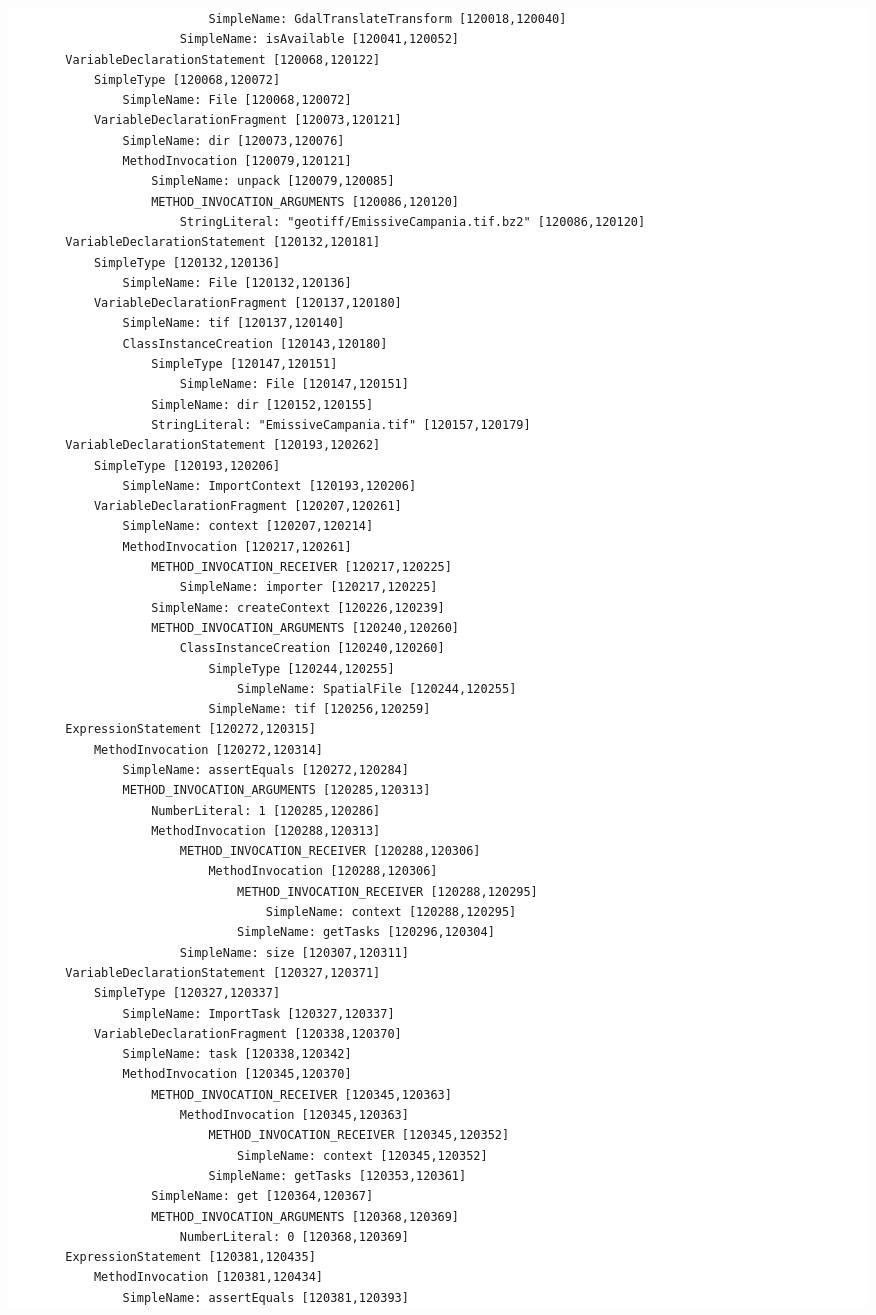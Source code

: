                                 SimpleName: GdalTranslateTransform [120018,120040]
                            SimpleName: isAvailable [120041,120052]
            VariableDeclarationStatement [120068,120122]
                SimpleType [120068,120072]
                    SimpleName: File [120068,120072]
                VariableDeclarationFragment [120073,120121]
                    SimpleName: dir [120073,120076]
                    MethodInvocation [120079,120121]
                        SimpleName: unpack [120079,120085]
                        METHOD_INVOCATION_ARGUMENTS [120086,120120]
                            StringLiteral: "geotiff/EmissiveCampania.tif.bz2" [120086,120120]
            VariableDeclarationStatement [120132,120181]
                SimpleType [120132,120136]
                    SimpleName: File [120132,120136]
                VariableDeclarationFragment [120137,120180]
                    SimpleName: tif [120137,120140]
                    ClassInstanceCreation [120143,120180]
                        SimpleType [120147,120151]
                            SimpleName: File [120147,120151]
                        SimpleName: dir [120152,120155]
                        StringLiteral: "EmissiveCampania.tif" [120157,120179]
            VariableDeclarationStatement [120193,120262]
                SimpleType [120193,120206]
                    SimpleName: ImportContext [120193,120206]
                VariableDeclarationFragment [120207,120261]
                    SimpleName: context [120207,120214]
                    MethodInvocation [120217,120261]
                        METHOD_INVOCATION_RECEIVER [120217,120225]
                            SimpleName: importer [120217,120225]
                        SimpleName: createContext [120226,120239]
                        METHOD_INVOCATION_ARGUMENTS [120240,120260]
                            ClassInstanceCreation [120240,120260]
                                SimpleType [120244,120255]
                                    SimpleName: SpatialFile [120244,120255]
                                SimpleName: tif [120256,120259]
            ExpressionStatement [120272,120315]
                MethodInvocation [120272,120314]
                    SimpleName: assertEquals [120272,120284]
                    METHOD_INVOCATION_ARGUMENTS [120285,120313]
                        NumberLiteral: 1 [120285,120286]
                        MethodInvocation [120288,120313]
                            METHOD_INVOCATION_RECEIVER [120288,120306]
                                MethodInvocation [120288,120306]
                                    METHOD_INVOCATION_RECEIVER [120288,120295]
                                        SimpleName: context [120288,120295]
                                    SimpleName: getTasks [120296,120304]
                            SimpleName: size [120307,120311]
            VariableDeclarationStatement [120327,120371]
                SimpleType [120327,120337]
                    SimpleName: ImportTask [120327,120337]
                VariableDeclarationFragment [120338,120370]
                    SimpleName: task [120338,120342]
                    MethodInvocation [120345,120370]
                        METHOD_INVOCATION_RECEIVER [120345,120363]
                            MethodInvocation [120345,120363]
                                METHOD_INVOCATION_RECEIVER [120345,120352]
                                    SimpleName: context [120345,120352]
                                SimpleName: getTasks [120353,120361]
                        SimpleName: get [120364,120367]
                        METHOD_INVOCATION_ARGUMENTS [120368,120369]
                            NumberLiteral: 0 [120368,120369]
            ExpressionStatement [120381,120435]
                MethodInvocation [120381,120434]
                    SimpleName: assertEquals [120381,120393]